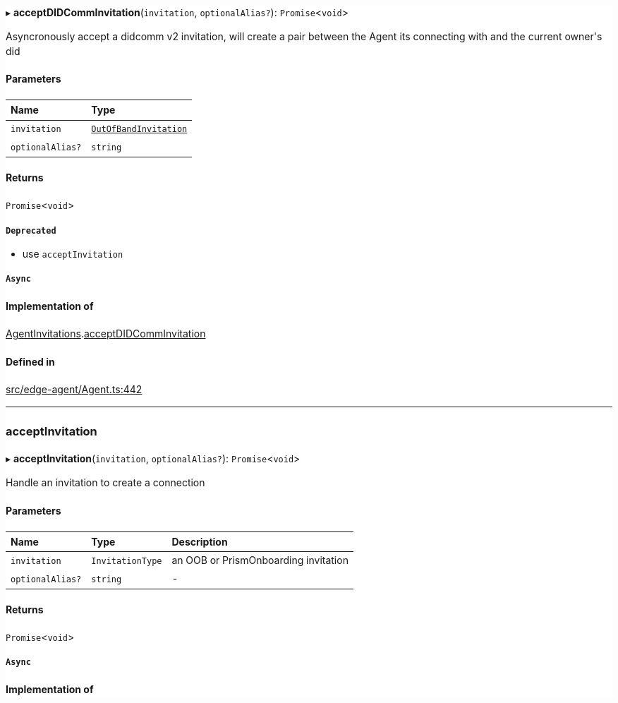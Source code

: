 ▸ **acceptDIDCommInvitation**(`invitation`, `optionalAlias?`): `Promise`\<`void`\>

Asyncronously accept a didcomm v2 invitation, will create a pair between the Agent
 its connecting with and the current owner's did

#### Parameters

| Name | Type |
| :------ | :------ |
| `invitation` | [`OutOfBandInvitation`](OutOfBandInvitation.md) |
| `optionalAlias?` | `string` |

#### Returns

`Promise`\<`void`\>

**`Deprecated`**

- use `acceptInvitation`

**`Async`**

#### Implementation of

[AgentInvitations](../interfaces/AgentInvitations.md).[acceptDIDCommInvitation](../interfaces/AgentInvitations.md#acceptdidcomminvitation)

#### Defined in

[src/edge-agent/Agent.ts:442](https://github.com/hyperledger/identus-edge-agent-sdk-ts/blob/382b1c7b46001b3d4171eaa2010aa8f9482d27e8/src/edge-agent/Agent.ts#L442)

___

### acceptInvitation

▸ **acceptInvitation**(`invitation`, `optionalAlias?`): `Promise`\<`void`\>

Handle an invitation to create a connection

#### Parameters

| Name | Type | Description |
| :------ | :------ | :------ |
| `invitation` | `InvitationType` | an OOB or PrismOnboarding invitation |
| `optionalAlias?` | `string` | - |

#### Returns

`Promise`\<`void`\>

**`Async`**

#### Implementation of
